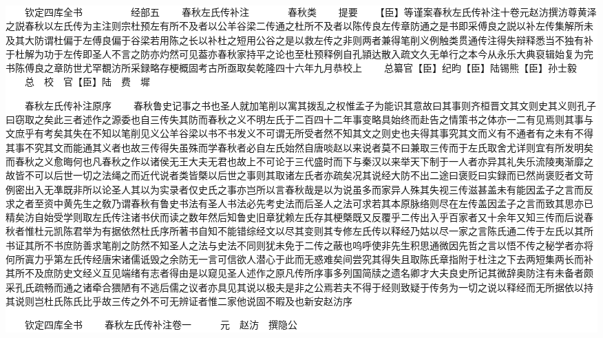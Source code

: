 　　钦定四库全书　　　　　经部五
　　春秋左氏传补注　　　　春秋类
　　提要
　　【臣】等谨案春秋左氏传补注十卷元赵汸撰汸尊黄泽之説春秋以左氏传为主注则宗杜预左有所不及者以公羊谷梁二传通之杜所不及者以陈传良左传章防通之是书即采傅良之説以补左传集解所未及其大防谓杜偏于左傅良偏于谷梁若用陈之长以补杜之短用公谷之是以救左传之非则两者兼得笔削义例触类贯通传注得失辩释悉当不独有补于杜解为功于左传即圣人不言之防亦灼然可见葢亦春秋家持平之论也至杜预释例自孔頴达散入疏文久无单行之本今从永乐大典裒辑始复为完书陈傅良之章防世尤罕覩汸所采録略存梗概固考古所亟取矣乾隆四十六年九月恭校上
　　总纂官【臣】纪昀【臣】陆锡熊【臣】孙士毅
　　总　校　官【臣】陆　费　墀












　　春秋左氏传补注原序
　　春秋鲁史记事之书也圣人就加笔削以寓其拨乱之权惟孟子为能识其意故曰其事则齐桓晋文其文则史其义则孔子曰窃取之矣此三者述作之源委也自三传失其防而春秋之义不明左氏于二百四十二年事变略具始终而赴告之情策书之体亦一二有见焉则其事与文庶乎有考矣其失在不知以笔削见义公羊谷梁以书不书发义不可谓无所受者然不知其文之则史也夫得其事究其文而义有不通者有之未有不得其事不究其文而能通其义者也故三传得失虽殊而学春秋者必自左氏始然自唐啖赵以来说者莫不曰兼取三传而于左氏取舍尤详则宜有所发明矣而春秋之义愈晦何也凡春秋之作以诸侯无王大夫无君也故上不可论于三代盛时而下与秦汉以来举天下制于一人者亦异其礼失乐流陵夷渐靡之故皆不可以后世一切之法绳之而近代说者类皆槩以后世之事则其取诸左氏者亦疏矣况其说经大防不出二途曰褒贬曰实録而已然尚褒贬者文苛例密出入无凖既非所以论圣人其以为实录者仅史氏之事亦岂所以言春秋哉是以为说虽多而家异人殊其失视三传滋甚盖未有能因孟子之言而反求之者至资中黄先生之敎乃谓春秋有鲁史书法有圣人书法必先考史法而后圣人之法可求若其本原脉络则尽在左传盖因孟子之言而致其思亦已精矣汸自始受学则取左氏传注诸书伏而读之数年然后知鲁史旧章犹赖左氏存其梗槩既又反覆乎二传出入乎百家者又十余年又知三传而后说春秋者惟杜元凯陈君举为有据依然杜氏序所著书自知不能错综经文以尽其变则其专修左氏传以释经乃姑以尽一家之言陈氏通二传于左氏以其所书证其所不书庶防善求笔削之防然不知圣人之法与史法不同则犹未免于二传之蔽也呜呼使非先生积思通微因先哲之言以悟不传之秘学者亦将何所寘力乎第左氏传经唐宋诸儒诋毁之余防无一言可信欲人潜心于此而无惑难矣间尝究其得失且取陈氏章指附于杜注之下去两短集两长而补其所不及庶防史文经义互见端绪有志者得由是以窥见圣人述作之原凡传所序事多列国简牍之遗名卿才大夫良史所记其微辞奥防注有未备者颇采孔氏疏畅而通之诸牵合猥陋有不逃后儒之议者亦具见其说以极夫是非之公焉若夫不得于经则致疑于传务为一切之说以释经而无所据依以持其说则岂杜氏陈氏比乎故三传之外不可无辨证者惟二家他说固不暇及也新安赵汸序





　　钦定四库全书
　　春秋左氏传补注卷一　　　元　赵汸　撰隐公